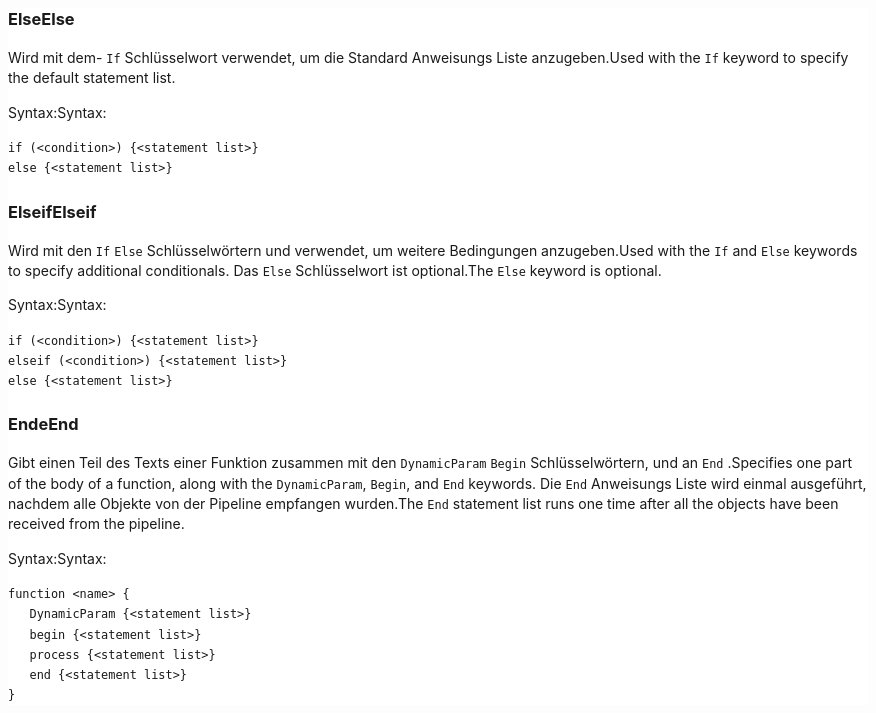 ### <a name="else"></a><span data-ttu-id="97ad1-215">Else</span><span class="sxs-lookup"><span data-stu-id="97ad1-215">Else</span></span>

<span data-ttu-id="97ad1-216">Wird mit dem- `If` Schlüsselwort verwendet, um die Standard Anweisungs Liste anzugeben.</span><span class="sxs-lookup"><span data-stu-id="97ad1-216">Used with the `If` keyword to specify the default statement list.</span></span>

<span data-ttu-id="97ad1-217">Syntax:</span><span class="sxs-lookup"><span data-stu-id="97ad1-217">Syntax:</span></span>

```Syntax
if (<condition>) {<statement list>}
else {<statement list>}
```

### <a name="elseif"></a><span data-ttu-id="97ad1-218">Elseif</span><span class="sxs-lookup"><span data-stu-id="97ad1-218">Elseif</span></span>

<span data-ttu-id="97ad1-219">Wird mit den `If` `Else` Schlüsselwörtern und verwendet, um weitere Bedingungen anzugeben.</span><span class="sxs-lookup"><span data-stu-id="97ad1-219">Used with the `If` and `Else` keywords to specify additional conditionals.</span></span> <span data-ttu-id="97ad1-220">Das `Else` Schlüsselwort ist optional.</span><span class="sxs-lookup"><span data-stu-id="97ad1-220">The `Else` keyword is optional.</span></span>

<span data-ttu-id="97ad1-221">Syntax:</span><span class="sxs-lookup"><span data-stu-id="97ad1-221">Syntax:</span></span>

```Syntax
if (<condition>) {<statement list>}
elseif (<condition>) {<statement list>}
else {<statement list>}
```

### <a name="end"></a><span data-ttu-id="97ad1-222">Ende</span><span class="sxs-lookup"><span data-stu-id="97ad1-222">End</span></span>

<span data-ttu-id="97ad1-223">Gibt einen Teil des Texts einer Funktion zusammen mit den `DynamicParam` `Begin` Schlüsselwörtern, und an `End` .</span><span class="sxs-lookup"><span data-stu-id="97ad1-223">Specifies one part of the body of a function, along with the `DynamicParam`, `Begin`, and `End` keywords.</span></span> <span data-ttu-id="97ad1-224">Die `End` Anweisungs Liste wird einmal ausgeführt, nachdem alle Objekte von der Pipeline empfangen wurden.</span><span class="sxs-lookup"><span data-stu-id="97ad1-224">The `End` statement list runs one time after all the objects have been received from the pipeline.</span></span>

<span data-ttu-id="97ad1-225">Syntax:</span><span class="sxs-lookup"><span data-stu-id="97ad1-225">Syntax:</span></span>

```Syntax
function <name> {
   DynamicParam {<statement list>}
   begin {<statement list>}
   process {<statement list>}
   end {<statement list>}
}
```
